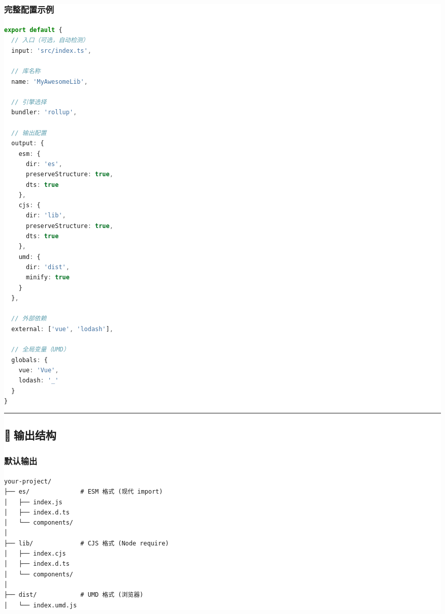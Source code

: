 ```typescript
```

### 完整配置示例

```typescript
export default {
  // 入口（可选，自动检测）
  input: 'src/index.ts',
  
  // 库名称
  name: 'MyAwesomeLib',
  
  // 引擎选择
  bundler: 'rollup',
  
  // 输出配置
  output: {
    esm: {
      dir: 'es',
      preserveStructure: true,
      dts: true
    },
    cjs: {
      dir: 'lib',
      preserveStructure: true,
      dts: true
    },
    umd: {
      dir: 'dist',
      minify: true
    }
  },
  
  // 外部依赖
  external: ['vue', 'lodash'],
  
  // 全局变量（UMD）
  globals: {
    vue: 'Vue',
    lodash: '_'
  }
}
```

---

## 📁 输出结构

### 默认输出

```
your-project/
├── es/              # ESM 格式 (现代 import)
│   ├── index.js
│   ├── index.d.ts
│   └── components/
│
├── lib/             # CJS 格式 (Node require)
│   ├── index.cjs
│   ├── index.d.ts
│   └── components/
│
├── dist/            # UMD 格式 (浏览器)
│   └── index.umd.js
```